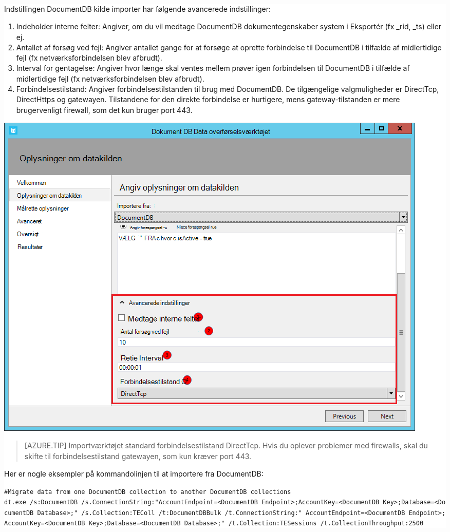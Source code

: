 Indstillingen DocumentDB kilde importer har følgende avancerede indstillinger:

1. Indeholder interne felter: Angiver, om du vil medtage DocumentDB dokumentegenskaber system i Eksportér (fx _rid, _ts) eller ej.
2. Antallet af forsøg ved fejl: Angiver antallet gange for at forsøge at oprette forbindelse til DocumentDB i tilfælde af midlertidige fejl (fx netværksforbindelsen blev afbrudt).
3. Interval for gentagelse: Angiver hvor længe skal ventes mellem prøver igen forbindelsen til DocumentDB i tilfælde af midlertidige fejl (fx netværksforbindelsen blev afbrudt).
4. Forbindelsestilstand: Angiver forbindelsestilstanden til brug med DocumentDB. De tilgængelige valgmuligheder er DirectTcp, DirectHttps og gatewayen. Tilstandene for den direkte forbindelse er hurtigere, mens gateway-tilstanden er mere brugervenligt firewall, som det kun bruger port 443.

![Skærmbillede af DocumentDB kilde avancerede indstillinger](./media/documentdb-import-data/documentdbsourceoptions.png)

> [AZURE.TIP] Importværktøjet standard forbindelsestilstand DirectTcp. Hvis du oplever problemer med firewalls, skal du skifte til forbindelsestilstand gatewayen, som kun kræver port 443.


Her er nogle eksempler på kommandolinjen til at importere fra DocumentDB:

    #Migrate data from one DocumentDB collection to another DocumentDB collections
    dt.exe /s:DocumentDB /s.ConnectionString:"AccountEndpoint=<DocumentDB Endpoint>;AccountKey=<DocumentDB Key>;Database=<DocumentDB Database>;" /s.Collection:TEColl /t:DocumentDBBulk /t.ConnectionString:" AccountEndpoint=<DocumentDB Endpoint>;AccountKey=<DocumentDB Key>;Database=<DocumentDB Database>;" /t.Collection:TESessions /t.CollectionThroughput:2500

